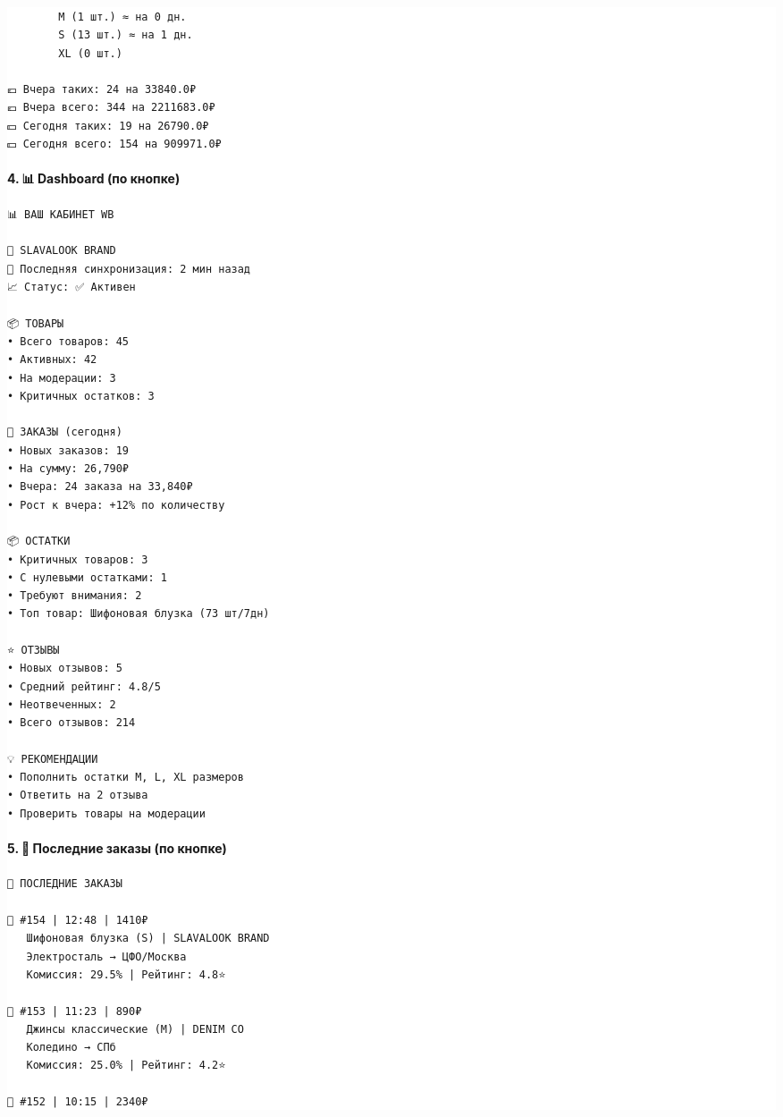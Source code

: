```
        M (1 шт.) ≈ на 0 дн.
        S (13 шт.) ≈ на 1 дн.
        XL (0 шт.)

💶 Вчера таких: 24 на 33840.0₽
💶 Вчера всего: 344 на 2211683.0₽
💵 Сегодня таких: 19 на 26790.0₽
💵 Сегодня всего: 154 на 909971.0₽
```

#### **4. 📊 Dashboard (по кнопке)**

```
📊 ВАШ КАБИНЕТ WB

🏢 SLAVALOOK BRAND
🔄 Последняя синхронизация: 2 мин назад
📈 Статус: ✅ Активен

📦 ТОВАРЫ
• Всего товаров: 45
• Активных: 42
• На модерации: 3
• Критичных остатков: 3

🛒 ЗАКАЗЫ (сегодня)
• Новых заказов: 19
• На сумму: 26,790₽
• Вчера: 24 заказа на 33,840₽
• Рост к вчера: +12% по количеству

📦 ОСТАТКИ
• Критичных товаров: 3
• С нулевыми остатками: 1
• Требуют внимания: 2
• Топ товар: Шифоновая блузка (73 шт/7дн)

⭐ ОТЗЫВЫ
• Новых отзывов: 5
• Средний рейтинг: 4.8/5
• Неотвеченных: 2
• Всего отзывов: 214

💡 РЕКОМЕНДАЦИИ
• Пополнить остатки M, L, XL размеров
• Ответить на 2 отзыва
• Проверить товары на модерации
```

#### **5. 🛒 Последние заказы (по кнопке)**

```
🛒 ПОСЛЕДНИЕ ЗАКАЗЫ

🧾 #154 | 12:48 | 1410₽
   Шифоновая блузка (S) | SLAVALOOK BRAND
   Электросталь → ЦФО/Москва
   Комиссия: 29.5% | Рейтинг: 4.8⭐

🧾 #153 | 11:23 | 890₽
   Джинсы классические (M) | DENIM CO
   Коледино → СПб
   Комиссия: 25.0% | Рейтинг: 4.2⭐

🧾 #152 | 10:15 | 2340₽
```